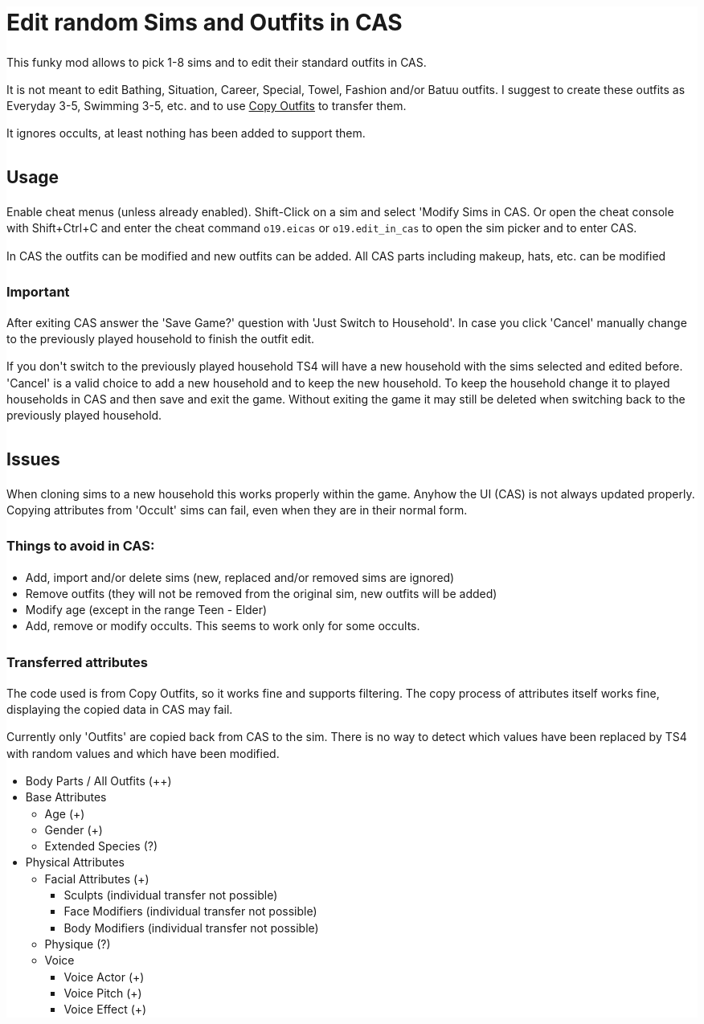 # Edit random Sims and Outfits in CAS
This funky mod allows to pick 1-8 sims and to edit their standard outfits in CAS.

It is not meant to edit Bathing, Situation, Career, Special, Towel, Fashion and/or Batuu outfits.
I suggest to create these outfits as Everyday 3-5, Swimming 3-5, etc. and to use [Copy Outfits](https://github.com/Oops19/TS4-CopyOutfits) to transfer them.

It ignores occults, at least nothing has been added to support them.

## Usage
Enable cheat menus (unless already enabled). Shift-Click on a sim and select 'Modify Sims in CAS.
Or open the cheat console with Shift+Ctrl+C and enter the cheat command `o19.eicas` or `o19.edit_in_cas` to open the sim picker and to enter CAS.

In CAS the outfits can be modified and new outfits can be added.
All CAS parts including makeup, hats, etc. can be modified

### Important
After exiting CAS answer the 'Save Game?' question with 'Just Switch to Household'.
In case you click 'Cancel' manually change to the previously played household to finish the outfit edit.

If you don't switch to the previously played household TS4 will have a new household with the sims selected and edited before.
'Cancel' is a valid choice to add a new household and to keep the new household.
To keep the household change it to played households in CAS and then save and exit the game.
Without exiting the game it may still be deleted when switching back to the previously played household. 

## Issues
When cloning sims to a new household this works properly within the game.
Anyhow the UI (CAS) is not always updated properly.
Copying attributes from 'Occult' sims can fail, even when they are in their normal form.  

### Things to avoid in CAS:
* Add, import and/or delete sims (new, replaced and/or removed sims are ignored)
* Remove outfits (they will not be removed from the original sim, new outfits will be added)
* Modify age (except in the range Teen - Elder)
* Add, remove or modify occults. This seems to work only for some occults.

### Transferred attributes
The code used is from Copy Outfits, so it works fine and supports filtering.
The copy process of attributes itself works fine, displaying the copied data in CAS may fail.

Currently only 'Outfits' are copied back from CAS to the sim.
There is no way to detect which values have been replaced by TS4 with random values and which have been modified.

* Body Parts / All Outfits (++)
* Base Attributes
  * Age (+)
  * Gender (+)
  * Extended Species (?)
* Physical Attributes
  * Facial Attributes (+)
    * Sculpts (individual transfer not possible)
    * Face Modifiers (individual transfer not possible)
    * Body Modifiers (individual transfer not possible)
  * Physique (?)
  * Voice
    * Voice Actor (+)
    * Voice Pitch (+)
    * Voice Effect (+)